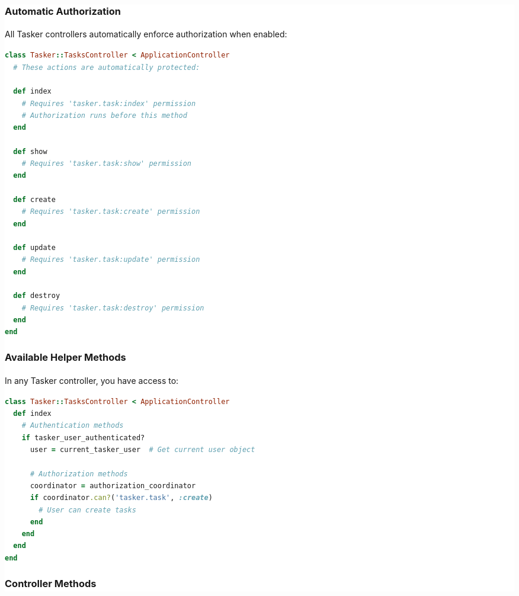 ### Automatic Authorization

All Tasker controllers automatically enforce authorization when enabled:

```ruby
class Tasker::TasksController < ApplicationController
  # These actions are automatically protected:

  def index
    # Requires 'tasker.task:index' permission
    # Authorization runs before this method
  end

  def show
    # Requires 'tasker.task:show' permission
  end

  def create
    # Requires 'tasker.task:create' permission
  end

  def update
    # Requires 'tasker.task:update' permission
  end

  def destroy
    # Requires 'tasker.task:destroy' permission
  end
end
```

### Available Helper Methods

In any Tasker controller, you have access to:

```ruby
class Tasker::TasksController < ApplicationController
  def index
    # Authentication methods
    if tasker_user_authenticated?
      user = current_tasker_user  # Get current user object

      # Authorization methods
      coordinator = authorization_coordinator
      if coordinator.can?('tasker.task', :create)
        # User can create tasks
      end
    end
  end
end
```

### Controller Methods
